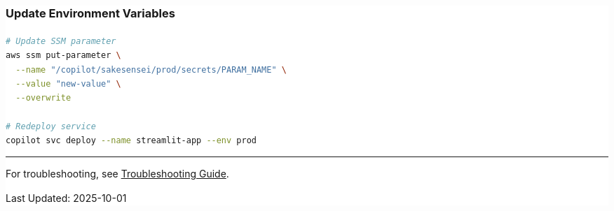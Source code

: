 ### Update Environment Variables

```bash
# Update SSM parameter
aws ssm put-parameter \
  --name "/copilot/sakesensei/prod/secrets/PARAM_NAME" \
  --value "new-value" \
  --overwrite

# Redeploy service
copilot svc deploy --name streamlit-app --env prod
```

---

For troubleshooting, see [Troubleshooting Guide](troubleshooting.md).

Last Updated: 2025-10-01
